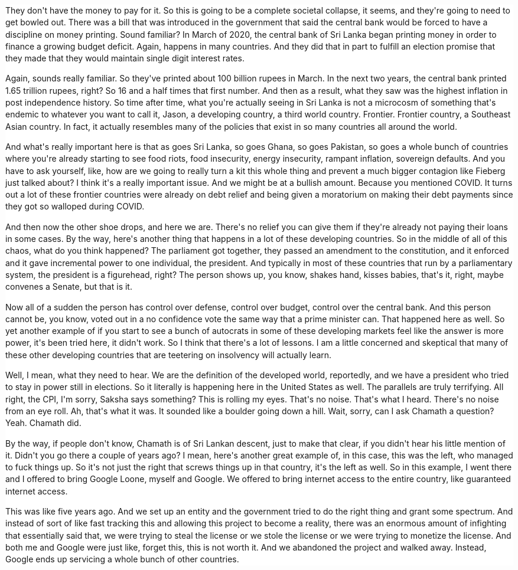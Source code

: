 They don't have the money to pay for it. So this is going to be a complete societal collapse, it seems, and they're going to need to get bowled out. There was a bill that was introduced in the government that said the central bank would be forced to have a discipline on money printing. Sound familiar? In March of 2020, the central bank of Sri Lanka began printing money in order to finance a growing budget deficit. Again, happens in many countries. And they did that in part to fulfill an election promise that they made that they would maintain single digit interest rates.

Again, sounds really familiar. So they've printed about 100 billion rupees in March. In the next two years, the central bank printed 1.65 trillion rupees, right? So 16 and a half times that first number. And then as a result, what they saw was the highest inflation in post independence history. So time after time, what you're actually seeing in Sri Lanka is not a microcosm of something that's endemic to whatever you want to call it, Jason, a developing country, a third world country. Frontier. Frontier country, a Southeast Asian country. In fact, it actually resembles many of the policies that exist in so many countries all around the world.

And what's really important here is that as goes Sri Lanka, so goes Ghana, so goes Pakistan, so goes a whole bunch of countries where you're already starting to see food riots, food insecurity, energy insecurity, rampant inflation, sovereign defaults. And you have to ask yourself, like, how are we going to really turn a kit this whole thing and prevent a much bigger contagion like Fieberg just talked about? I think it's a really important issue. And we might be at a bullish amount. Because you mentioned COVID. It turns out a lot of these frontier countries were already on debt relief and being given a moratorium on making their debt payments since they got so walloped during COVID.

And then now the other shoe drops, and here we are. There's no relief you can give them if they're already not paying their loans in some cases. By the way, here's another thing that happens in a lot of these developing countries. So in the middle of all of this chaos, what do you think happened? The parliament got together, they passed an amendment to the constitution, and it enforced and it gave incremental power to one individual, the president. And typically in most of these countries that run by a parliamentary system, the president is a figurehead, right? The person shows up, you know, shakes hand, kisses babies, that's it, right, maybe convenes a Senate, but that is it.

Now all of a sudden the person has control over defense, control over budget, control over the central bank. And this person cannot be, you know, voted out in a no confidence vote the same way that a prime minister can. That happened here as well. So yet another example of if you start to see a bunch of autocrats in some of these developing markets feel like the answer is more power, it's been tried here, it didn't work. So I think that there's a lot of lessons. I am a little concerned and skeptical that many of these other developing countries that are teetering on insolvency will actually learn.

Well, I mean, what they need to hear. We are the definition of the developed world, reportedly, and we have a president who tried to stay in power still in elections. So it literally is happening here in the United States as well. The parallels are truly terrifying. All right, the CPI, I'm sorry, Saksha says something? This is rolling my eyes. That's no noise. That's what I heard. There's no noise from an eye roll. Ah, that's what it was. It sounded like a boulder going down a hill. Wait, sorry, can I ask Chamath a question? Yeah. Chamath did.

By the way, if people don't know, Chamath is of Sri Lankan descent, just to make that clear, if you didn't hear his little mention of it. Didn't you go there a couple of years ago? I mean, here's another great example of, in this case, this was the left, who managed to fuck things up. So it's not just the right that screws things up in that country, it's the left as well. So in this example, I went there and I offered to bring Google Loone, myself and Google. We offered to bring internet access to the entire country, like guaranteed internet access.

This was like five years ago. And we set up an entity and the government tried to do the right thing and grant some spectrum. And instead of sort of like fast tracking this and allowing this project to become a reality, there was an enormous amount of infighting that essentially said that, we were trying to steal the license or we stole the license or we were trying to monetize the license. And both me and Google were just like, forget this, this is not worth it. And we abandoned the project and walked away. Instead, Google ends up servicing a whole bunch of other countries.
